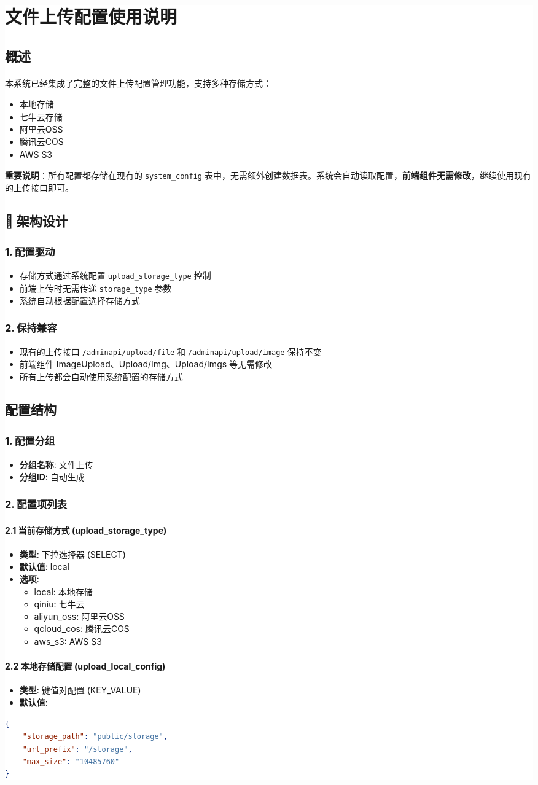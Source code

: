 # 文件上传配置使用说明

## 概述

本系统已经集成了完整的文件上传配置管理功能，支持多种存储方式：
- 本地存储
- 七牛云存储
- 阿里云OSS
- 腾讯云COS
- AWS S3

**重要说明**：所有配置都存储在现有的 `system_config` 表中，无需额外创建数据表。系统会自动读取配置，**前端组件无需修改**，继续使用现有的上传接口即可。

## 🎯 **架构设计**

### 1. **配置驱动**
- 存储方式通过系统配置 `upload_storage_type` 控制
- 前端上传时无需传递 `storage_type` 参数
- 系统自动根据配置选择存储方式

### 2. **保持兼容**
- 现有的上传接口 `/adminapi/upload/file` 和 `/adminapi/upload/image` 保持不变
- 前端组件 ImageUpload、Upload/Img、Upload/Imgs 等无需修改
- 所有上传都会自动使用系统配置的存储方式

## 配置结构

### 1. 配置分组
- **分组名称**: 文件上传
- **分组ID**: 自动生成

### 2. 配置项列表

#### 2.1 当前存储方式 (upload_storage_type)
- **类型**: 下拉选择器 (SELECT)
- **默认值**: local
- **选项**: 
  - local: 本地存储
  - qiniu: 七牛云
  - aliyun_oss: 阿里云OSS
  - qcloud_cos: 腾讯云COS
  - aws_s3: AWS S3

#### 2.2 本地存储配置 (upload_local_config)
- **类型**: 键值对配置 (KEY_VALUE)
- **默认值**: 
```json
{
    "storage_path": "public/storage",
    "url_prefix": "/storage",
    "max_size": "10485760"
}
```
